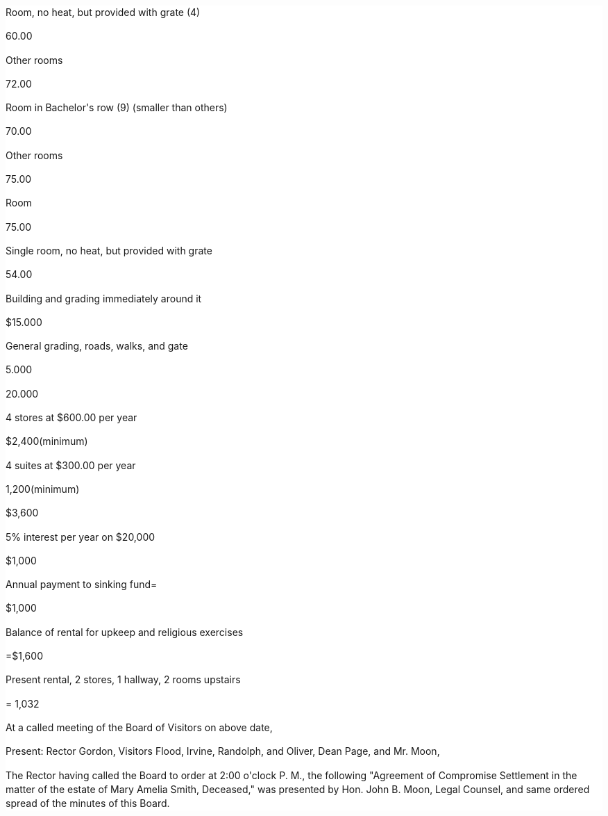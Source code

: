 Room, no heat, but provided with grate (4)

60.00

Other rooms

72.00

Room in Bachelor's row (9) (smaller than others)

70.00

Other rooms

75.00

Room

75.00

Single room, no heat, but provided with grate

54.00

Building and grading immediately around it

$15.000

General grading, roads, walks, and gate

5.000

20.000

4 stores at $600.00 per year

$2,400(minimum)

4 suites at $300.00 per year

1,200(minimum)

$3,600

5% interest per year on $20,000

$1,000

Annual payment to sinking fund=

$1,000

Balance of rental for upkeep and religious exercises

\=$1,600

Present rental, 2 stores, 1 hallway, 2 rooms upstairs

\= 1,032

At a called meeting of the Board of Visitors on above date,

Present: Rector Gordon, Visitors Flood, Irvine, Randolph, and Oliver, Dean Page, and Mr. Moon,

The Rector having called the Board to order at 2:00 o'clock P. M., the following "Agreement of Compromise Settlement in the matter of the estate of Mary Amelia Smith, Deceased," was presented by Hon. John B. Moon, Legal Counsel, and same ordered spread of the minutes of this Board.
